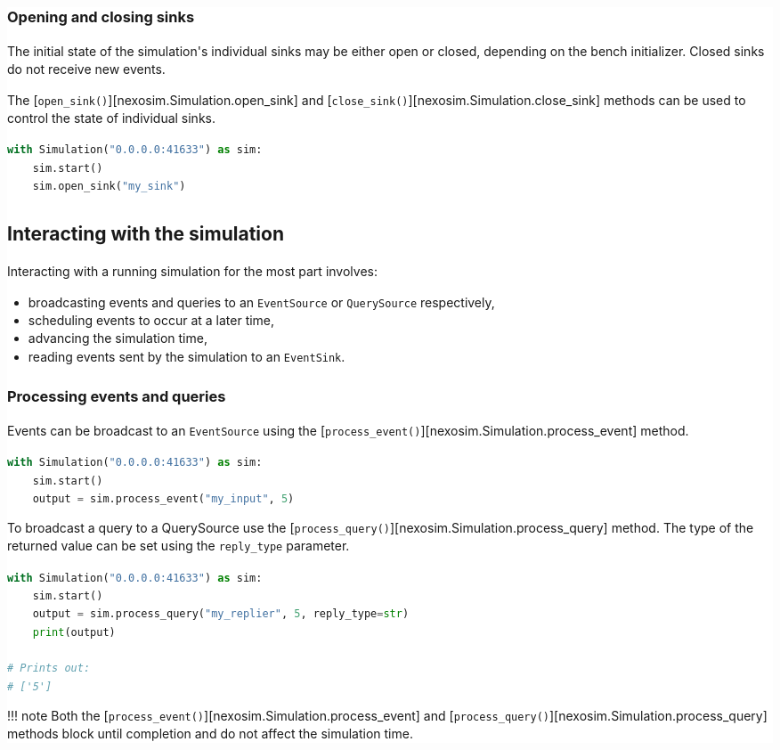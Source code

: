 ### Opening and closing sinks

The initial state of the simulation's individual sinks may be either open or
closed, depending on the bench initializer. Closed sinks do not receive new
events.

The [`open_sink()`][nexosim.Simulation.open_sink] and
[`close_sink()`][nexosim.Simulation.close_sink] methods can be used to control
the state of individual sinks.

```python
with Simulation("0.0.0.0:41633") as sim:
    sim.start()
    sim.open_sink("my_sink")
```

## Interacting with the simulation

Interacting with a running simulation for the most part involves:

* broadcasting events and queries to an `EventSource` or `QuerySource`
  respectively,
* scheduling events to occur at a later time,
* advancing the simulation time,
* reading events sent by the simulation to an `EventSink`.

### Processing events and queries

Events can be broadcast to an `EventSource` using the
[`process_event()`][nexosim.Simulation.process_event] method.

```python
with Simulation("0.0.0.0:41633") as sim:
    sim.start()
    output = sim.process_event("my_input", 5)
```

To broadcast a query to a QuerySource use the
[`process_query()`][nexosim.Simulation.process_query] method. The type of the
returned value can be set using the `reply_type` parameter.

```python
with Simulation("0.0.0.0:41633") as sim:
    sim.start()
    output = sim.process_query("my_replier", 5, reply_type=str)
    print(output)

# Prints out:
# ['5']
```

!!! note
    Both the [`process_event()`][nexosim.Simulation.process_event] and
    [`process_query()`][nexosim.Simulation.process_query] methods block
    until completion and do not affect the simulation time.
